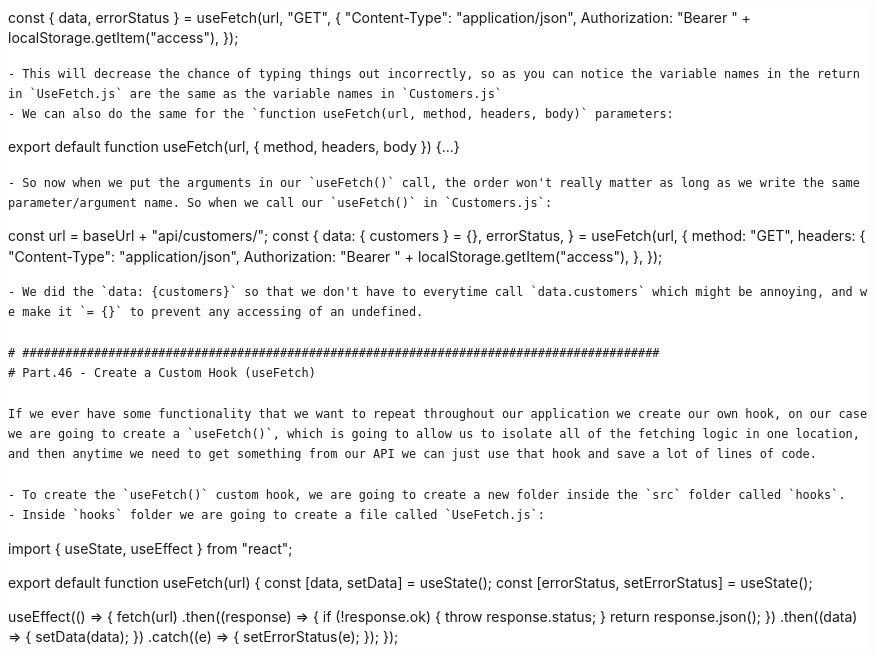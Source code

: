 ```
```
  const { data, errorStatus } = useFetch(url, "GET", {
    "Content-Type": "application/json",
    Authorization: "Bearer " + localStorage.getItem("access"),
  });
```
- This will decrease the chance of typing things out incorrectly, so as you can notice the variable names in the return in `UseFetch.js` are the same as the variable names in `Customers.js`
- We can also do the same for the `function useFetch(url, method, headers, body)` parameters:
```
export default function useFetch(url, { method, headers, body }) {...}
```
- So now when we put the arguments in our `useFetch()` call, the order won't really matter as long as we write the same parameter/argument name. So when we call our `useFetch()` in `Customers.js`:
```
const url = baseUrl + "api/customers/";
const {
  data: { customers } = {},
  errorStatus,
} = useFetch(url, {
  method: "GET",
  headers: {
    "Content-Type": "application/json",
    Authorization: "Bearer " + localStorage.getItem("access"),
  },
});
```
- We did the `data: {customers}` so that we don't have to everytime call `data.customers` which might be annoying, and we make it `= {}` to prevent any accessing of an undefined.

# #########################################################################################
# Part.46 - Create a Custom Hook (useFetch)

If we ever have some functionality that we want to repeat throughout our application we create our own hook, on our case we are going to create a `useFetch()`, which is going to allow us to isolate all of the fetching logic in one location, and then anytime we need to get something from our API we can just use that hook and save a lot of lines of code.

- To create the `useFetch()` custom hook, we are going to create a new folder inside the `src` folder called `hooks`.
- Inside `hooks` folder we are going to create a file called `UseFetch.js`:
```
import { useState, useEffect } from "react";

export default function useFetch(url) {
  const [data, setData] = useState();
  const [errorStatus, setErrorStatus] = useState();

  useEffect(() => {
    fetch(url)
      .then((response) => {
        if (!response.ok) {
          throw response.status;
        }
        return response.json();
      })
      .then((data) => {
        setData(data);
      })
      .catch((e) => {
        setErrorStatus(e);
      });
  });
